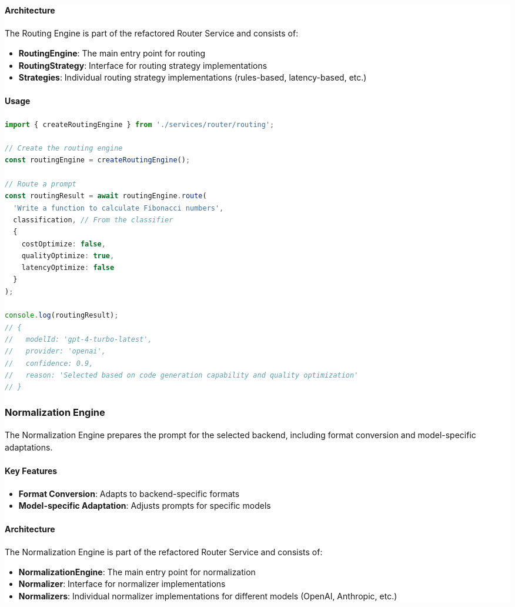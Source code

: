 #### Architecture

The Routing Engine is part of the refactored Router Service and consists of:

- **RoutingEngine**: The main entry point for routing
- **RoutingStrategy**: Interface for routing strategy implementations
- **Strategies**: Individual routing strategy implementations (rules-based, latency-based, etc.)

#### Usage

```typescript
import { createRoutingEngine } from './services/router/routing';

// Create the routing engine
const routingEngine = createRoutingEngine();

// Route a prompt
const routingResult = await routingEngine.route(
  'Write a function to calculate Fibonacci numbers',
  classification, // From the classifier
  {
    costOptimize: false,
    qualityOptimize: true,
    latencyOptimize: false
  }
);

console.log(routingResult);
// {
//   modelId: 'gpt-4-turbo-latest',
//   provider: 'openai',
//   confidence: 0.9,
//   reason: 'Selected based on code generation capability and quality optimization'
// }
```

### Normalization Engine

The Normalization Engine prepares the prompt for the selected backend, including format conversion and model-specific adaptations.

#### Key Features

- **Format Conversion**: Adapts to backend-specific formats
- **Model-specific Adaptation**: Adjusts prompts for specific models

#### Architecture

The Normalization Engine is part of the refactored Router Service and consists of:

- **NormalizationEngine**: The main entry point for normalization
- **Normalizer**: Interface for normalizer implementations
- **Normalizers**: Individual normalizer implementations for different models (OpenAI, Anthropic, etc.)
